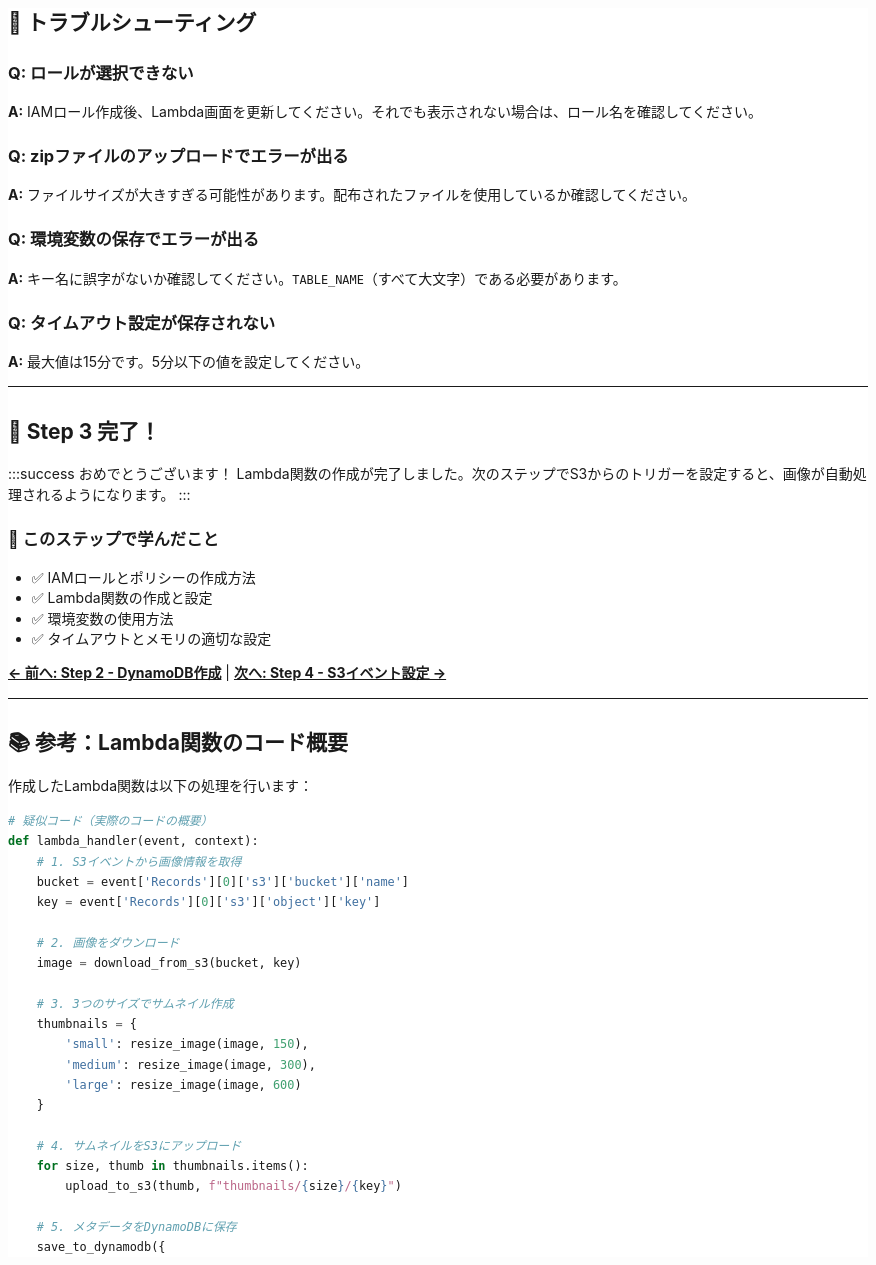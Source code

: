 
## 🚨 トラブルシューティング

### Q: ロールが選択できない
**A:** IAMロール作成後、Lambda画面を更新してください。それでも表示されない場合は、ロール名を確認してください。

### Q: zipファイルのアップロードでエラーが出る
**A:** ファイルサイズが大きすぎる可能性があります。配布されたファイルを使用しているか確認してください。

### Q: 環境変数の保存でエラーが出る
**A:** キー名に誤字がないか確認してください。`TABLE_NAME`（すべて大文字）である必要があります。

### Q: タイムアウト設定が保存されない
**A:** 最大値は15分です。5分以下の値を設定してください。

---

## 🎊 Step 3 完了！

:::success おめでとうございます！
Lambda関数の作成が完了しました。次のステップでS3からのトリガーを設定すると、画像が自動処理されるようになります。
:::

### 📝 このステップで学んだこと
- ✅ IAMロールとポリシーの作成方法
- ✅ Lambda関数の作成と設定
- ✅ 環境変数の使用方法
- ✅ タイムアウトとメモリの適切な設定

<div style={{textAlign: 'center', marginTop: '2rem', fontSize: '1.2em'}}>

[**← 前へ: Step 2 - DynamoDB作成**](./dynamodb) | [**次へ: Step 4 - S3イベント設定 →**](./s3-event)

</div>

---

## 📚 参考：Lambda関数のコード概要

作成したLambda関数は以下の処理を行います：

```python
# 疑似コード（実際のコードの概要）
def lambda_handler(event, context):
    # 1. S3イベントから画像情報を取得
    bucket = event['Records'][0]['s3']['bucket']['name']
    key = event['Records'][0]['s3']['object']['key']
    
    # 2. 画像をダウンロード
    image = download_from_s3(bucket, key)
    
    # 3. 3つのサイズでサムネイル作成
    thumbnails = {
        'small': resize_image(image, 150),
        'medium': resize_image(image, 300),
        'large': resize_image(image, 600)
    }
    
    # 4. サムネイルをS3にアップロード
    for size, thumb in thumbnails.items():
        upload_to_s3(thumb, f"thumbnails/{size}/{key}")
    
    # 5. メタデータをDynamoDBに保存
    save_to_dynamodb({
```